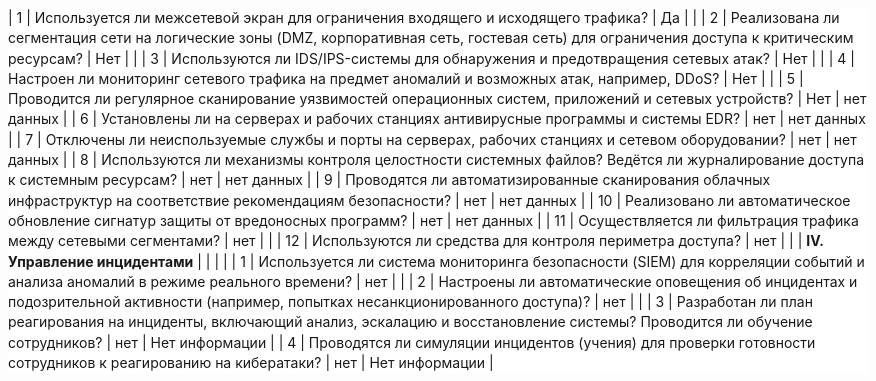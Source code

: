 | 1                                                            | Используется ли межсетевой экран для ограничения входящего и исходящего трафика?                                                            | Да         |                                                                                                                      |
| 2                                                            | Реализована ли сегментация сети на логические зоны (DMZ, корпоративная сеть, гостевая сеть) для ограничения доступа к критическим ресурсам? | Нет        |                                                                                                                      |
| 3                                                            | Используются ли IDS/IPS-системы для обнаружения и предотвращения сетевых атак?                                                              | Нет        |                                                                                                                      |
| 4                                                            | Настроен ли мониторинг сетевого трафика на предмет аномалий и возможных атак, например, DDoS?                                               | Нет        |                                                                                                                      |
| 5                                                            | Проводится ли регулярное сканирование уязвимостей операционных систем, приложений и сетевых устройств?                                      | Нет        | нет данных                                                                                                           |
| 6                                                            | Установлены ли на серверах и рабочих станциях антивирусные программы и системы EDR?                                                         | нет        | нет данных                                                                                                           |
| 7                                                            | Отключены ли неиспользуемые службы и порты на серверах, рабочих станциях и сетевом оборудовании?                                            | нет        | нет данных                                                                                                           |
| 8                                                            | Используются ли механизмы контроля целостности системных файлов? Ведётся ли журналирование доступа к системным ресурсам?                    | нет        | нет данных                                                                                                           |
| 9                                                            | Проводятся ли автоматизированные сканирования облачных инфраструктур на соответствие рекомендациям безопасности?                            | нет        | нет данных                                                                                                           |
| 10                                                           | Реализовано ли автоматическое обновление сигнатур защиты от вредоносных программ?                                                           | нет        | нет данных                                                                                                           |
| 11                                                           | Осуществляется ли фильтрация трафика между сетевыми сегментами?                                                                             | нет        |                                                                                                                      |
| 12                                                           | Используются ли средства для контроля периметра доступа?                                                                                    | нет        |                                                                                                                      |
| **IV. Управление инцидентами**                               |                                                                                                                                             |            |                                                                                                                      |
| 1                                                            | Используется ли система мониторинга безопасности (SIEM) для корреляции событий и анализа аномалий в режиме реального времени?               | нет        |                                                                                                                      |
| 2                                                            | Настроены ли автоматические оповещения об инцидентах и подозрительной активности (например, попытках несанкционированного доступа)?         | нет        |                                                                                                                      |
| 3                                                            | Разработан ли план реагирования на инциденты, включающий анализ, эскалацию и восстановление системы? Проводится ли обучение сотрудников?    | нет        | Нет информации                                                                                                       |
| 4                                                            | Проводятся ли симуляции инцидентов (учения) для проверки готовности сотрудников к реагированию на кибератаки?                               | нет        | Нет информации                                                                                                       |